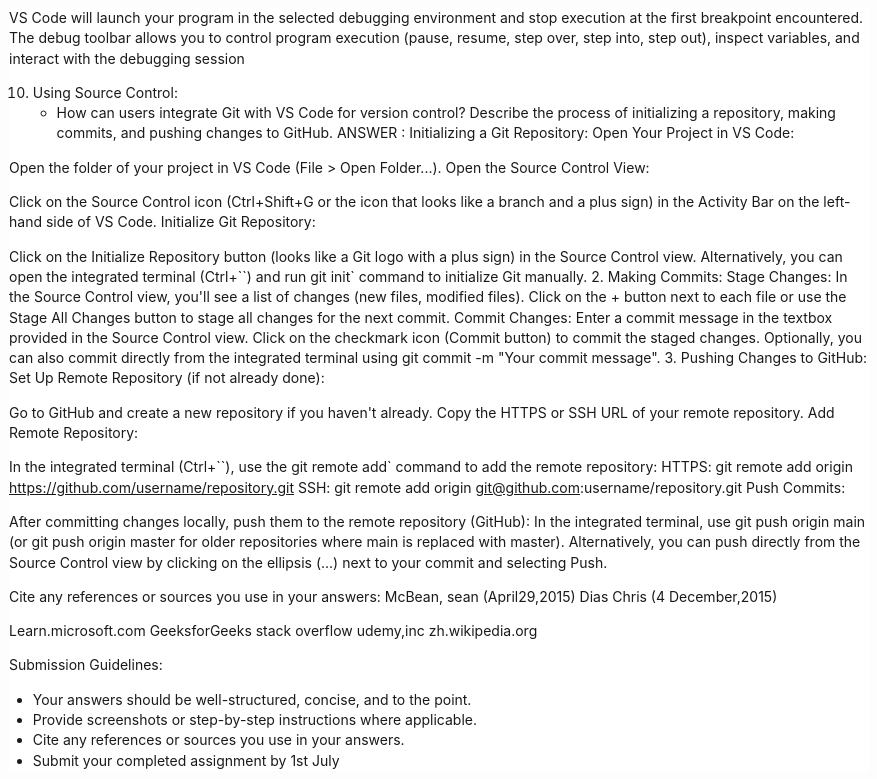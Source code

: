 VS Code will launch your program in the selected debugging environment and stop execution at the first breakpoint encountered.
The debug toolbar allows you to control program execution (pause, resume, step over, step into, step out), inspect variables, and interact with the debugging session

10. Using Source Control:
    - How can users integrate Git with VS Code for version control? Describe the process of initializing a repository, making commits, and pushing changes to GitHub. ANSWER : Initializing a Git Repository:
Open Your Project in VS Code:

Open the folder of your project in VS Code (File > Open Folder...).
Open the Source Control View:

Click on the Source Control icon (Ctrl+Shift+G or the icon that looks like a branch and a plus sign) in the Activity Bar on the left-hand side of VS Code.
Initialize Git Repository:

Click on the Initialize Repository button (looks like a Git logo with a plus sign) in the Source Control view.
Alternatively, you can open the integrated terminal (Ctrl+``) and run git init` command to initialize Git manually.
2. Making Commits:
Stage Changes:
In the Source Control view, you'll see a list of changes (new files, modified files).
Click on the + button next to each file or use the Stage All Changes button to stage all changes for the next commit.
Commit Changes:
Enter a commit message in the textbox provided in the Source Control view.
Click on the checkmark icon (Commit button) to commit the staged changes.
Optionally, you can also commit directly from the integrated terminal using git commit -m "Your commit message".
3. Pushing Changes to GitHub:
Set Up Remote Repository (if not already done):

Go to GitHub and create a new repository if you haven't already.
Copy the HTTPS or SSH URL of your remote repository.
Add Remote Repository:

In the integrated terminal (Ctrl+``), use the git remote add` command to add the remote repository:
HTTPS: git remote add origin https://github.com/username/repository.git
SSH: git remote add origin git@github.com:username/repository.git
Push Commits:

After committing changes locally, push them to the remote repository (GitHub):
In the integrated terminal, use git push origin main (or git push origin master for older repositories where main is replaced with master).
Alternatively, you can push directly from the Source Control view by clicking on the ellipsis (...) next to your commit and selecting Push.

Cite any references or sources you use in your answers: McBean, sean (April29,2015)
Dias Chris (4 December,2015)

Learn.microsoft.com
GeeksforGeeks
stack overflow
udemy,inc 
zh.wikipedia.org 

 Submission Guidelines:
- Your answers should be well-structured, concise, and to the point.
- Provide screenshots or step-by-step instructions where applicable.
- Cite any references or sources you use in your answers.
- Submit your completed assignment by 1st July 

